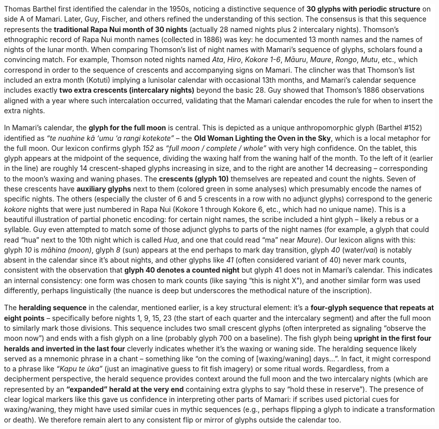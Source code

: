 Thomas Barthel first identified the calendar in the 1950s, noticing a distinctive sequence of **30 glyphs with periodic structure** on side A of Mamari. Later, Guy, Fischer, and others refined the understanding of this section. The consensus is that this sequence represents the **traditional Rapa Nui month of 30 nights** (actually 28 named nights plus 2 intercalary nights). Thomson’s ethnographic record of Rapa Nui month names (collected in 1886) was key: he documented 13 month names and the names of nights of the lunar month. When comparing Thomson’s list of night names with Mamari’s sequence of glyphs, scholars found a convincing match. For example, Thomson noted nights named *Ata*, *Hiro*, *Kokore 1-6*, *Māuru*, *Maure*, *Rongo*, *Mutu*, etc., which correspond in order to the sequence of crescents and accompanying signs on Mamari. The clincher was that Thomson’s list included an extra month (Kotuti) implying a lunisolar calendar with occasional 13th months, and Mamari’s calendar sequence includes exactly **two extra crescents (intercalary nights)** beyond the basic 28. Guy showed that Thomson’s 1886 observations aligned with a year where such intercalation occurred, validating that the Mamari calendar encodes the rule for when to insert the extra nights.

In Mamari’s calendar, the **glyph for the full moon** is central. This is depicted as a unique anthropomorphic glyph (Barthel #152) identified as *“te nuahine kã ‘umu ‘a rangi kotekote”* – the **Old Woman Lighting the Oven in the Sky**, which is a local metaphor for the full moon. Our lexicon confirms glyph *152* as *“full moon / complete / whole”* with very high confidence. On the tablet, this glyph appears at the midpoint of the sequence, dividing the waxing half from the waning half of the month. To the left of it (earlier in the line) are roughly 14 crescent-shaped glyphs increasing in size, and to the right are another 14 decreasing – corresponding to the moon’s waxing and waning phases. The **crescents (glyph 10)** themselves are repeated and count the nights. Seven of these crescents have **auxiliary glyphs** next to them (colored green in some analyses) which presumably encode the names of specific nights. The others (especially the cluster of 6 and 5 crescents in a row with no adjunct glyphs) correspond to the generic *kokore* nights that were just numbered in Rapa Nui (Kokore 1 through Kokore 6, etc., which had no unique name). This is a beautiful illustration of partial phonetic encoding: for certain night names, the scribe included a hint glyph – likely a rebus or a syllable. Guy even attempted to match some of those adjunct glyphs to parts of the night names (for example, a glyph that could read “hua” next to the 10th night which is called *Hua*, and one that could read “ma” near *Maure*). Our lexicon aligns with this: glyph *10* is *māhina (moon)*, glyph *8* (sun) appears at the end perhaps to mark day transition, glyph *40* (water/*vai*) is notably absent in the calendar since it’s about nights, and other glyphs like *41* (often considered variant of 40) never mark counts, consistent with the observation that **glyph 40 denotes a counted night** but glyph 41 does not in Mamari’s calendar. This indicates an internal consistency: one form was chosen to mark counts (like saying “this is night X”), and another similar form was used differently, perhaps linguistically (the nuance is deep but underscores the methodical nature of the inscription).

The **heralding sequence** in the calendar, mentioned earlier, is a key structural element: it’s a **four-glyph sequence that repeats at eight points** – specifically before nights 1, 9, 15, 23 (the start of each quarter and the intercalary segment) and after the full moon to similarly mark those divisions. This sequence includes two small crescent glyphs (often interpreted as signaling “observe the moon now”) and ends with a fish glyph on a line (probably glyph 700 on a baseline). The fish glyph being **upright in the first four heralds and inverted in the last four** cleverly indicates whether it’s the waxing or waning side. The heralding sequence likely served as a mnemonic phrase in a chant – something like “on the coming of \[waxing/waning] days…”. In fact, it might correspond to a phrase like *“Kapu te ùka”* (just an imaginative guess to fit fish imagery) or some ritual words. Regardless, from a decipherment perspective, the herald sequence provides context around the full moon and the two intercalary nights (which are represented by an **“expanded” herald at the very end** containing extra glyphs to say “hold these in reserve”). The presence of clear logical markers like this gave us confidence in interpreting other parts of Mamari: if scribes used pictorial cues for waxing/waning, they might have used similar cues in mythic sequences (e.g., perhaps flipping a glyph to indicate a transformation or death). We therefore remain alert to any consistent flip or mirror of glyphs outside the calendar too.

